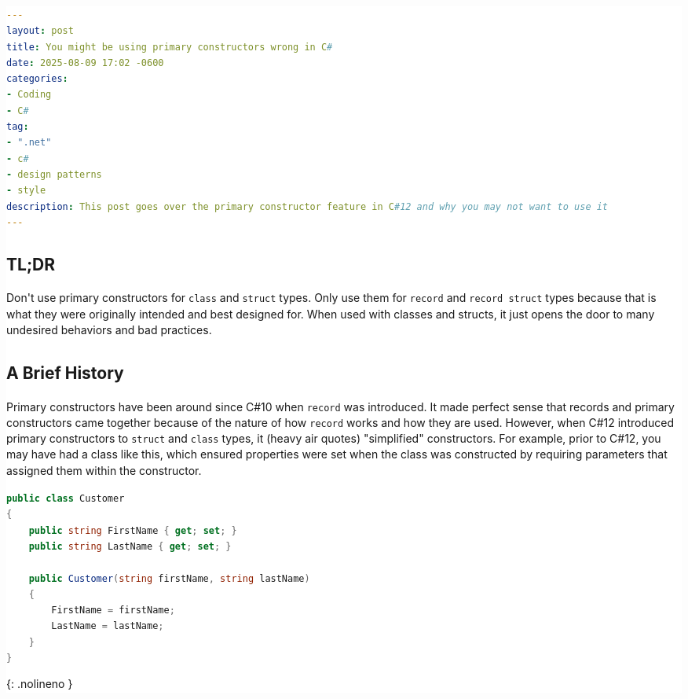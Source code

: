 ```yaml
---
layout: post
title: You might be using primary constructors wrong in C#
date: 2025-08-09 17:02 -0600
categories:
- Coding
- C#
tag:
- ".net"
- c#
- design patterns
- style
description: This post goes over the primary constructor feature in C#12 and why you may not want to use it
---
```


## TL;DR
Don't use primary constructors for `class` and `struct` types. Only use them for `record` and `record struct` types because that is
what they were originally intended and best designed for. When used with classes and structs, it just opens the door to many undesired
behaviors and bad practices. 

## A Brief History
Primary constructors have been around since C#10 when `record` was introduced. It made perfect sense that records and primary 
constructors came together because of the nature of how `record` works and how they are used. However, when C#12 introduced primary 
constructors to `struct` and `class` types, it (heavy air quotes) "simplified" constructors. For example, prior to C#12, you may 
have had a class like this, which ensured properties were set when the class was constructed by requiring parameters that assigned 
them within the constructor.

```csharp
public class Customer
{
    public string FirstName { get; set; }
    public string LastName { get; set; }

    public Customer(string firstName, string lastName)
    {
        FirstName = firstName;
        LastName = lastName;
    }
}
```
{: .nolineno }
